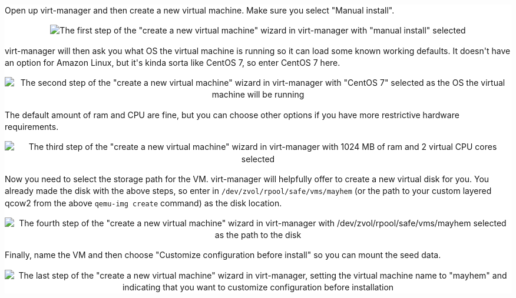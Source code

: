 Open up virt-manager and then create a new virtual machine. Make sure you select
"Manual install".

<center>

![The first step of the "create a new virtual machine" wizard in virt-manager
with "manual install"
selected](https://cdn.xeiaso.net/file/christine-static/blog/20210604_06h43m27s_grim.png)

</center>

virt-manager will then ask you what OS the virtual machine is running so it can
load some known working defaults. It doesn't have an option for Amazon Linux,
but it's kinda sorta like CentOS 7, so enter CentOS 7 here.

<center>

![The second step of the "create a new virtual machine" wizard in virt-manager
with "CentOS 7" selected as the OS the virtual machine will be
running](https://cdn.xeiaso.net/file/christine-static/blog/20210604_06h45m35s_grim.png)

</center>

The default amount of ram and CPU are fine, but you can choose other options if
you have more restrictive hardware requirements.

<center>

![The third step of the "create a new virtual machine" wizard in virt-manager
with 1024 MB of ram and 2 virtual CPU cores
selected](https://cdn.xeiaso.net/file/christine-static/blog/20210604_06h50m09s_grim.png)

</center>

Now you need to select the storage path for the VM. virt-manager will helpfully
offer to create a new virtual disk for you. You already made the disk with the
above steps, so enter in `/dev/zvol/rpool/safe/vms/mayhem` (or the path to your
custom layered qcow2 from the above `qemu-img create` command) as the disk
location.

<center>

![The fourth step of the "create a new virtual machine" wizard in virt-manager
with `/dev/zvol/rpool/safe/vms/mayhem` selected as the path to the
disk](https://cdn.xeiaso.net/file/christine-static/blog/20210604_06h53m58s_grim.png)

</center>

Finally, name the VM and then choose "Customize configuration before install" so
you can mount the seed data.

<center>

![The last step of the "create a new virtual machine" wizard in virt-manager,
setting the virtual machine name to "mayhem" and indicating that you want to
customize configuration before
installation](https://cdn.xeiaso.net/file/christine-static/blog/20210604_06h56m54s_grim.png)
